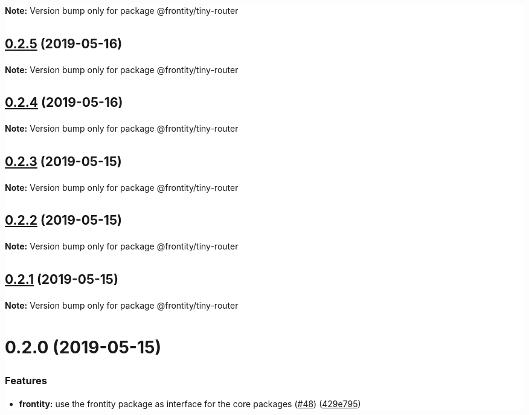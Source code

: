 **Note:** Version bump only for package @frontity/tiny-router

## [0.2.5](https://github.com/frontity/frontity/compare/@frontity/tiny-router@0.2.4...@frontity/tiny-router@0.2.5) (2019-05-16)

**Note:** Version bump only for package @frontity/tiny-router

## [0.2.4](https://github.com/frontity/frontity/compare/@frontity/tiny-router@0.2.3...@frontity/tiny-router@0.2.4) (2019-05-16)

**Note:** Version bump only for package @frontity/tiny-router

## [0.2.3](https://github.com/frontity/frontity/compare/@frontity/tiny-router@0.2.2...@frontity/tiny-router@0.2.3) (2019-05-15)

**Note:** Version bump only for package @frontity/tiny-router

## [0.2.2](https://github.com/frontity/frontity/compare/@frontity/tiny-router@0.2.1...@frontity/tiny-router@0.2.2) (2019-05-15)

**Note:** Version bump only for package @frontity/tiny-router

## [0.2.1](https://github.com/frontity/frontity/compare/@frontity/tiny-router@0.2.0...@frontity/tiny-router@0.2.1) (2019-05-15)

**Note:** Version bump only for package @frontity/tiny-router

# 0.2.0 (2019-05-15)

### Features

- **frontity:** use the frontity package as interface for the core packages ([#48](https://github.com/frontity/frontity/issues/48)) ([429e795](https://github.com/frontity/frontity/commit/429e795))
